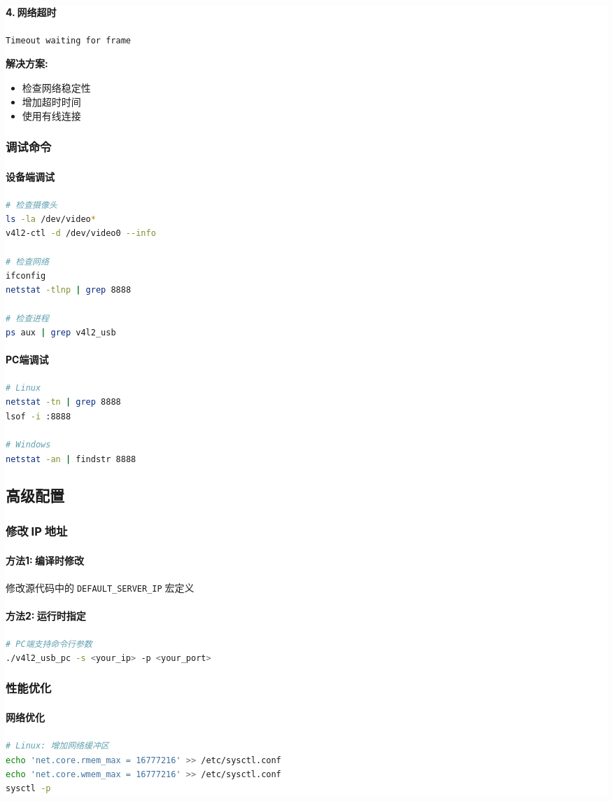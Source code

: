 #### 4. 网络超时
```
Timeout waiting for frame
```
**解决方案:**
- 检查网络稳定性
- 增加超时时间
- 使用有线连接

### 调试命令

#### 设备端调试
```bash
# 检查摄像头
ls -la /dev/video*
v4l2-ctl -d /dev/video0 --info

# 检查网络
ifconfig
netstat -tlnp | grep 8888

# 检查进程
ps aux | grep v4l2_usb
```

#### PC端调试
```bash
# Linux
netstat -tn | grep 8888
lsof -i :8888

# Windows
netstat -an | findstr 8888
```

## 高级配置

### 修改 IP 地址

#### 方法1: 编译时修改
修改源代码中的 `DEFAULT_SERVER_IP` 宏定义

#### 方法2: 运行时指定
```bash
# PC端支持命令行参数
./v4l2_usb_pc -s <your_ip> -p <your_port>
```

### 性能优化

#### 网络优化
```bash
# Linux: 增加网络缓冲区
echo 'net.core.rmem_max = 16777216' >> /etc/sysctl.conf
echo 'net.core.wmem_max = 16777216' >> /etc/sysctl.conf
sysctl -p
```
